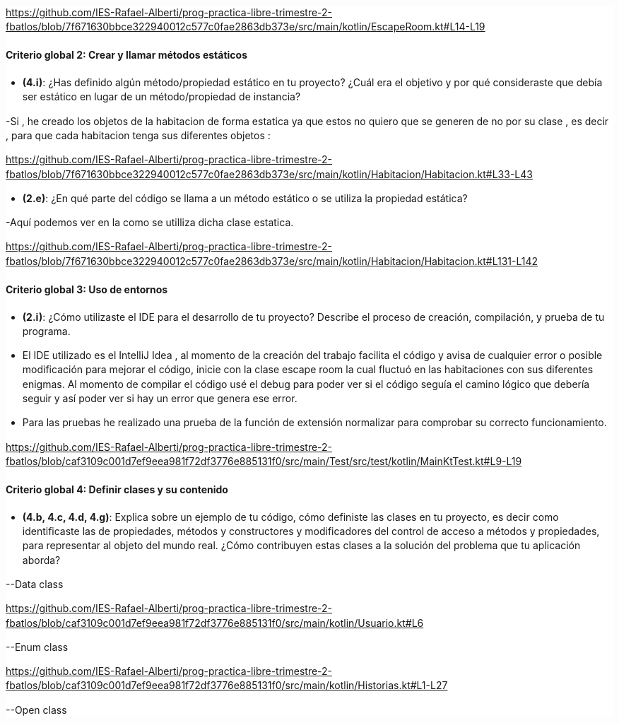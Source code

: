 https://github.com/IES-Rafael-Alberti/prog-practica-libre-trimestre-2-fbatlos/blob/7f671630bbce322940012c577c0fae2863db373e/src/main/kotlin/EscapeRoom.kt#L14-L19


#### **Criterio global 2: Crear y llamar métodos estáticos**
- **(4.i)**: ¿Has definido algún método/propiedad estático en tu proyecto? ¿Cuál era el objetivo y por qué consideraste que debía ser estático en lugar de un método/propiedad de instancia?

-Si , he creado los objetos de la habitacion de forma estatica ya que estos no quiero que se generen de no por su clase , es decir , para que cada habitacion tenga sus diferentes objetos :

https://github.com/IES-Rafael-Alberti/prog-practica-libre-trimestre-2-fbatlos/blob/7f671630bbce322940012c577c0fae2863db373e/src/main/kotlin/Habitacion/Habitacion.kt#L33-L43

- **(2.e)**: ¿En qué parte del código se llama a un método estático o se utiliza la propiedad estática?

-Aquí podemos ver en la como se utilliza dicha clase estatica.

https://github.com/IES-Rafael-Alberti/prog-practica-libre-trimestre-2-fbatlos/blob/7f671630bbce322940012c577c0fae2863db373e/src/main/kotlin/Habitacion/Habitacion.kt#L131-L142


#### **Criterio global 3: Uso de entornos**
- **(2.i)**: ¿Cómo utilizaste el IDE para el desarrollo de tu proyecto? Describe el proceso de creación, compilación, y prueba de tu programa.

- El IDE utilizado es el IntelliJ Idea , al momento de la creación del trabajo facilita el código y avisa de cualquier error o posible modificación para mejorar el código, inicie con la clase escape room la cual fluctuó en las habitaciones con sus diferentes enigmas. Al momento de compilar el código usé el debug para poder ver si el código seguía el camino lógico que debería seguir y así poder ver si hay un error que genera ese error.

- Para las pruebas he realizado una prueba de la función de extensión normalizar para comprobar su correcto funcionamiento.


https://github.com/IES-Rafael-Alberti/prog-practica-libre-trimestre-2-fbatlos/blob/caf3109c001d7ef9eea981f72df3776e885131f0/src/main/Test/src/test/kotlin/MainKtTest.kt#L9-L19

#### **Criterio global 4: Definir clases y su contenido**
- **(4.b, 4.c, 4.d, 4.g)**: Explica sobre un ejemplo de tu código, cómo definiste las clases en tu proyecto, es decir como identificaste las de propiedades, métodos y constructores y modificadores del control de acceso a métodos y propiedades, para representar al objeto del mundo real. ¿Cómo contribuyen estas clases a la solución del problema que tu aplicación aborda?

--Data class

https://github.com/IES-Rafael-Alberti/prog-practica-libre-trimestre-2-fbatlos/blob/caf3109c001d7ef9eea981f72df3776e885131f0/src/main/kotlin/Usuario.kt#L6

--Enum class

https://github.com/IES-Rafael-Alberti/prog-practica-libre-trimestre-2-fbatlos/blob/caf3109c001d7ef9eea981f72df3776e885131f0/src/main/kotlin/Historias.kt#L1-L27

--Open class
